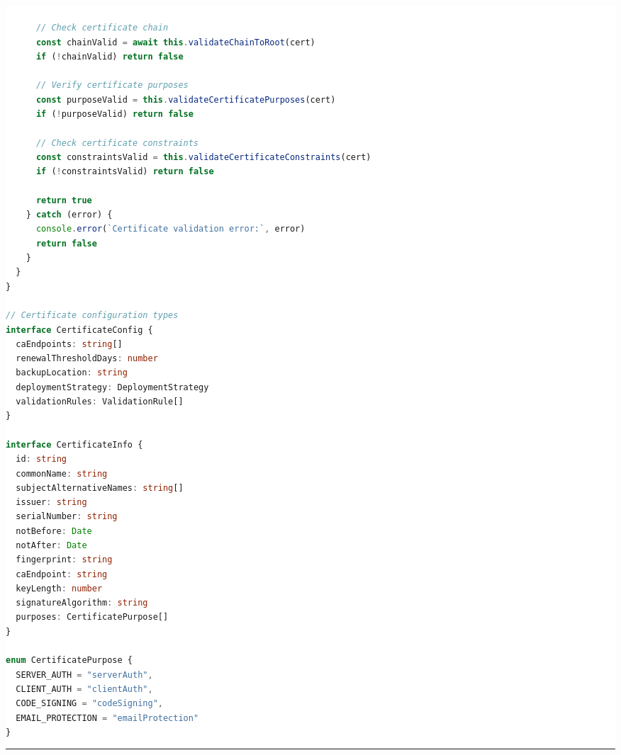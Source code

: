```typescript
      
      // Check certificate chain
      const chainValid = await this.validateChainToRoot(cert)
      if (!chainValid) return false
      
      // Verify certificate purposes
      const purposeValid = this.validateCertificatePurposes(cert)
      if (!purposeValid) return false
      
      // Check certificate constraints
      const constraintsValid = this.validateCertificateConstraints(cert)
      if (!constraintsValid) return false
      
      return true
    } catch (error) {
      console.error(`Certificate validation error:`, error)
      return false
    }
  }
}

// Certificate configuration types
interface CertificateConfig {
  caEndpoints: string[]
  renewalThresholdDays: number
  backupLocation: string
  deploymentStrategy: DeploymentStrategy
  validationRules: ValidationRule[]
}

interface CertificateInfo {
  id: string
  commonName: string
  subjectAlternativeNames: string[]
  issuer: string
  serialNumber: string
  notBefore: Date
  notAfter: Date
  fingerprint: string
  caEndpoint: string
  keyLength: number
  signatureAlgorithm: string
  purposes: CertificatePurpose[]
}

enum CertificatePurpose {
  SERVER_AUTH = "serverAuth",
  CLIENT_AUTH = "clientAuth",
  CODE_SIGNING = "codeSigning",
  EMAIL_PROTECTION = "emailProtection"
}
```

---